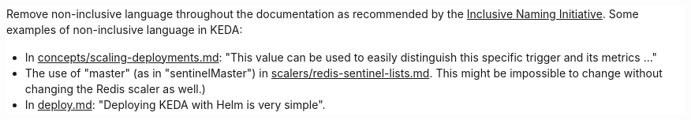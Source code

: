 Remove non-inclusive language throughout the documentation as recommended by the [Inclusive Naming Initiative](https://inclusivenaming.org/). Some examples of non-inclusive language in KEDA:

- In [concepts/scaling-deployments.md](https://keda.sh/docs/2.13/concepts/scaling-deployments/): "This value can be used to easily distinguish this specific trigger and its metrics ..."
- The use of "master" (as in "sentinelMaster") in [scalers/redis-sentinel-lists.md](https://keda.sh/docs/2.13/scalers/redis-sentinel-lists/). This might be impossible to change without changing the Redis scaler as well.)
- In [deploy.md](https://keda.sh/docs/2.13/deploy/): "Deploying KEDA with Helm is very simple".



